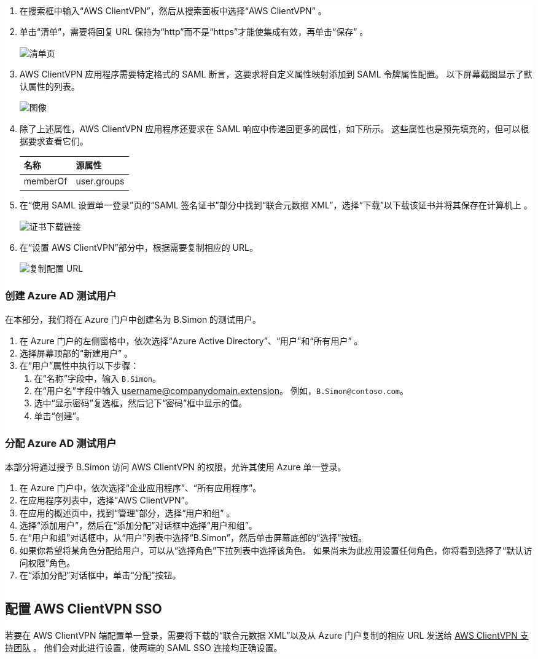1. 在搜索框中输入“AWS ClientVPN”，然后从搜索面板中选择“AWS ClientVPN” 。

1. 单击“清单”，需要将回复 URL 保持为“http”而不是“https”才能使集成有效，再单击“保存”   。

    ![清单页](./media/aws-clientvpn-tutorial/reply-url.png)

1. AWS ClientVPN 应用程序需要特定格式的 SAML 断言，这要求将自定义属性映射添加到 SAML 令牌属性配置。 以下屏幕截图显示了默认属性的列表。

    ![图像](common/default-attributes.png)

1. 除了上述属性，AWS ClientVPN 应用程序还要求在 SAML 响应中传递回更多的属性，如下所示。 这些属性也是预先填充的，但可以根据要求查看它们。
    
    | 名称 |  源属性|
    | -------------- | --------- |
    | memberOf | user.groups |

1. 在“使用 SAML 设置单一登录”页的“SAML 签名证书”部分中找到“联合元数据 XML”，选择“下载”以下载该证书并将其保存在计算机上     。

    ![证书下载链接](common/metadataxml.png)

1. 在“设置 AWS ClientVPN”部分中，根据需要复制相应的 URL。

    ![复制配置 URL](common/copy-configuration-urls.png)
### <a name="create-an-azure-ad-test-user"></a>创建 Azure AD 测试用户

在本部分，我们将在 Azure 门户中创建名为 B.Simon 的测试用户。

1. 在 Azure 门户的左侧窗格中，依次选择“Azure Active Directory”、“用户”和“所有用户”  。
1. 选择屏幕顶部的“新建用户”  。
1. 在“用户”属性中执行以下步骤：
   1. 在“名称”字段中，输入 `B.Simon`。  
   1. 在“用户名”字段中输入 username@companydomain.extension。 例如，`B.Simon@contoso.com`。
   1. 选中“显示密码”复选框，然后记下“密码”框中显示的值。
   1. 单击“创建”。

### <a name="assign-the-azure-ad-test-user"></a>分配 Azure AD 测试用户

本部分将通过授予 B.Simon 访问 AWS ClientVPN 的权限，允许其使用 Azure 单一登录。

1. 在 Azure 门户中，依次选择“企业应用程序”、“所有应用程序”。 
1. 在应用程序列表中，选择“AWS ClientVPN”。
1. 在应用的概述页中，找到“管理”部分，选择“用户和组” 。
1. 选择“添加用户”，然后在“添加分配”对话框中选择“用户和组”。
1. 在“用户和组”对话框中，从“用户”列表中选择“B.Simon”，然后单击屏幕底部的“选择”按钮。
1. 如果你希望将某角色分配给用户，可以从“选择角色”下拉列表中选择该角色。 如果尚未为此应用设置任何角色，你将看到选择了“默认访问权限”角色。
1. 在“添加分配”对话框中，单击“分配”按钮。

## <a name="configure-aws-clientvpn-sso"></a>配置 AWS ClientVPN SSO

若要在 AWS ClientVPN 端配置单一登录，需要将下载的“联合元数据 XML”以及从 Azure 门户复制的相应 URL 发送给 [AWS ClientVPN 支持团队](https://aws.amazon.com/contact-us/) 。 他们会对此进行设置，使两端的 SAML SSO 连接均正确设置。
